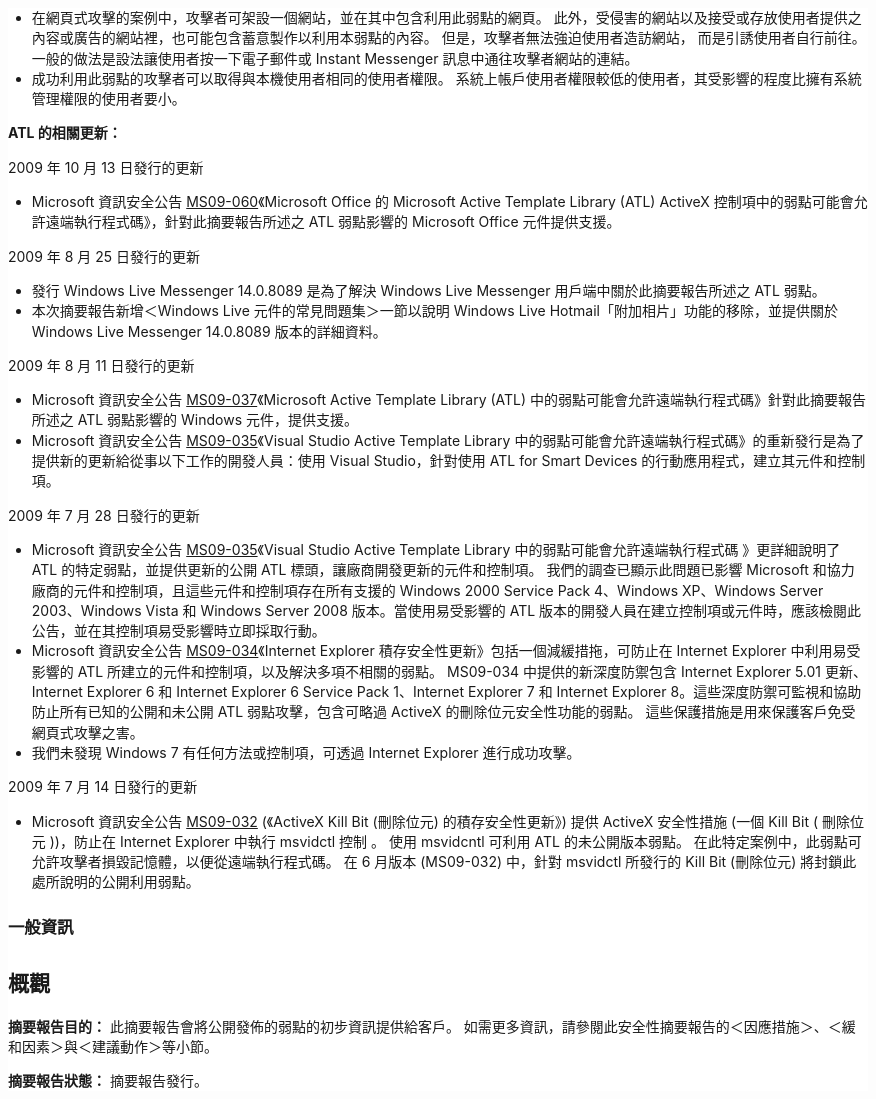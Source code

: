 -   在網頁式攻擊的案例中，攻擊者可架設一個網站，並在其中包含利用此弱點的網頁。 此外，受侵害的網站以及接受或存放使用者提供之內容或廣告的網站裡，也可能包含蓄意製作以利用本弱點的內容。 但是，攻擊者無法強迫使用者造訪網站， 而是引誘使用者自行前往。一般的做法是設法讓使用者按一下電子郵件或 Instant Messenger 訊息中通往攻擊者網站的連結。
-   成功利用此弱點的攻擊者可以取得與本機使用者相同的使用者權限。 系統上帳戶使用者權限較低的使用者，其受影響的程度比擁有系統管理權限的使用者要小。

**ATL 的相關更新：**

2009 年 10 月 13 日發行的更新

-   Microsoft 資訊安全公告 [MS09-060](http://go.microsoft.com/fwlink/?linkid=160633)《Microsoft Office 的 Microsoft Active Template Library (ATL) ActiveX 控制項中的弱點可能會允許遠端執行程式碼》，針對此摘要報告所述之 ATL 弱點影響的 Microsoft Office 元件提供支援。

2009 年 8 月 25 日發行的更新

-   發行 Windows Live Messenger 14.0.8089 是為了解決 Windows Live Messenger 用戶端中關於此摘要報告所述之 ATL 弱點。
-   本次摘要報告新增＜Windows Live 元件的常見問題集＞一節以說明 Windows Live Hotmail「附加相片」功能的移除，並提供關於 Windows Live Messenger 14.0.8089 版本的詳細資料。

2009 年 8 月 11 日發行的更新

-   Microsoft 資訊安全公告 [MS09-037](http://go.microsoft.com/fwlink/?linkid=158695)《Microsoft Active Template Library (ATL) 中的弱點可能會允許遠端執行程式碼》針對此摘要報告所述之 ATL 弱點影響的 Windows 元件，提供支援。
-   Microsoft 資訊安全公告 [MS09-035](http://technet.microsoft.com/security/bulletin/ms09-035)《Visual Studio Active Template Library 中的弱點可能會允許遠端執行程式碼》的重新發行是為了提供新的更新給從事以下工作的開發人員：使用 Visual Studio，針對使用 ATL for Smart Devices 的行動應用程式，建立其元件和控制項。

2009 年 7 月 28 日發行的更新

-   Microsoft 資訊安全公告 [MS09-035](http://technet.microsoft.com/security/bulletin/ms09-035)《Visual Studio Active Template Library 中的弱點可能會允許遠端執行程式碼 》更詳細說明了 ATL 的特定弱點，並提供更新的公開 ATL 標頭，讓廠商開發更新的元件和控制項。 我們的調查已顯示此問題已影響 Microsoft 和協力廠商的元件和控制項，且這些元件和控制項存在所有支援的 Windows 2000 Service Pack 4、Windows XP、Windows Server 2003、Windows Vista 和 Windows Server 2008 版本。當使用易受影響的 ATL 版本的開發人員在建立控制項或元件時，應該檢閱此公告，並在其控制項易受影響時立即採取行動。
-   Microsoft 資訊安全公告 [MS09-034](http://go.microsoft.com/fwlink/?linkid=158199)《Internet Explorer 積存安全性更新》包括一個減緩措拖，可防止在 Internet Explorer 中利用易受影響的 ATL 所建立的元件和控制項，以及解決多項不相關的弱點。 MS09-034 中提供的新深度防禦包含 Internet Explorer 5.01 更新、Internet Explorer 6 和 Internet Explorer 6 Service Pack 1、Internet Explorer 7 和 Internet Explorer 8。這些深度防禦可監視和協助防止所有已知的公開和未公開 ATL 弱點攻擊，包含可略過 ActiveX 的刪除位元安全性功能的弱點。 這些保護措施是用來保護客戶免受網頁式攻擊之害。
-   我們未發現 Windows 7 有任何方法或控制項，可透過 Internet Explorer 進行成功攻擊。

2009 年 7 月 14 日發行的更新

-   Microsoft 資訊安全公告 [MS09-032](http://technet.microsoft.com/security/bulletin/ms09-032) (《ActiveX Kill Bit (刪除位元) 的積存安全性更新》) 提供 ActiveX 安全性措施 (一個 Kill Bit ( 刪除位元 ))，防止在 Internet Explorer 中執行 msvidctl 控制 。 使用 msvidcntl 可利用 ATL 的未公開版本弱點。 在此特定案例中，此弱點可允許攻擊者損毀記憶體，以便從遠端執行程式碼。 在 6 月版本 (MS09-032) 中，針對 msvidctl 所發行的 Kill Bit (刪除位元) 將封鎖此處所說明的公開利用弱點。

### 一般資訊

概觀
----

<span></span>
**摘要報告目的：** 此摘要報告會將公開發佈的弱點的初步資訊提供給客戶。 如需更多資訊，請參閱此安全性摘要報告的＜因應措施＞、＜緩和因素＞與＜建議動作＞等小節。

**摘要報告狀態：** 摘要報告發行。
